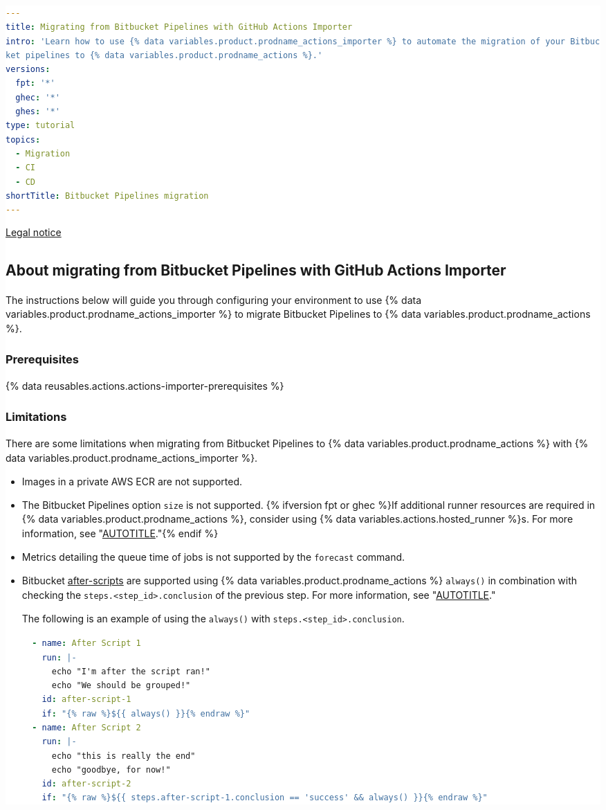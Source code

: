 ```yaml
---
title: Migrating from Bitbucket Pipelines with GitHub Actions Importer
intro: 'Learn how to use {% data variables.product.prodname_actions_importer %} to automate the migration of your Bitbucket pipelines to {% data variables.product.prodname_actions %}.'
versions:
  fpt: '*'
  ghec: '*'
  ghes: '*'
type: tutorial
topics:
  - Migration
  - CI
  - CD
shortTitle: Bitbucket Pipelines migration
---
```


[Legal notice](#legal-notice)

## About migrating from Bitbucket Pipelines with GitHub Actions Importer

The instructions below will guide you through configuring your environment to use {% data variables.product.prodname_actions_importer %} to migrate Bitbucket Pipelines to {% data variables.product.prodname_actions %}.

### Prerequisites

{% data reusables.actions.actions-importer-prerequisites %}

### Limitations

There are some limitations when migrating from Bitbucket Pipelines to {% data variables.product.prodname_actions %} with {% data variables.product.prodname_actions_importer %}.

* Images in a private AWS ECR are not supported.
* The Bitbucket Pipelines option `size` is not supported. {% ifversion fpt or ghec %}If additional runner resources are required in {% data variables.product.prodname_actions %}, consider using {% data variables.actions.hosted_runner %}s. For more information, see "[AUTOTITLE](/actions/using-github-hosted-runners/about-larger-runners)."{% endif %}
* Metrics detailing the queue time of jobs is not supported by the `forecast` command.
* Bitbucket [after-scripts](https://support.atlassian.com/bitbucket-cloud/docs/step-options/#After-script) are supported using {% data variables.product.prodname_actions %} `always()` in combination with checking the `steps.<step_id>.conclusion` of the previous step. For more information, see "[AUTOTITLE](/actions/learn-github-actions/contexts#steps-context)."

  The following is an example of using the `always()` with `steps.<step_id>.conclusion`.

  ```yaml
    - name: After Script 1
      run: |-
        echo "I'm after the script ran!"
        echo "We should be grouped!"
      id: after-script-1
      if: "{% raw %}${{ always() }}{% endraw %}"
    - name: After Script 2
      run: |-
        echo "this is really the end"
        echo "goodbye, for now!"
      id: after-script-2
      if: "{% raw %}${{ steps.after-script-1.conclusion == 'success' && always() }}{% endraw %}"
  ```
